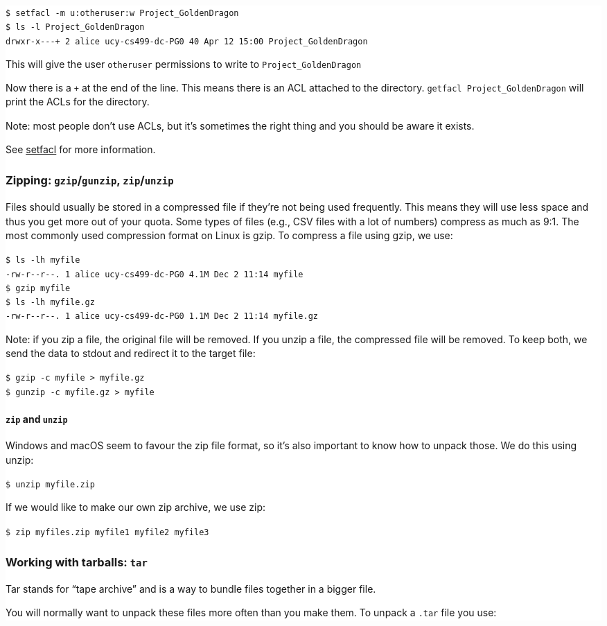 ```
$ setfacl -m u:otheruser:w Project_GoldenDragon
$ ls -l Project_GoldenDragon
drwxr-x---+ 2 alice ucy-cs499-dc-PG0 40 Apr 12 15:00 Project_GoldenDragon
```

This will give the user `otheruser` permissions to write to `Project_GoldenDragon`

Now there is a `+` at the end of the line. This means there is an ACL attached to the directory.
`getfacl Project_GoldenDragon` will print the ACLs for the directory.

Note: most people don’t use ACLs, but it’s sometimes the right thing and you should be aware
it exists.

See [setfacl](https://linux.die.net/man/1/setfacl) for more information.

### Zipping: `gzip`/`gunzip`, `zip`/`unzip`
Files should usually be stored in a compressed file if they’re not being used frequently. This
means they will use less space and thus you get more out of your quota. Some types of files (e.g.,
CSV files with a lot of numbers) compress as much as 9:1. The most commonly used compression
format on Linux is gzip. To compress a file using gzip, we use:

```
$ ls -lh myfile
-rw-r--r--. 1 alice ucy-cs499-dc-PG0 4.1M Dec 2 11:14 myfile
$ gzip myfile
$ ls -lh myfile.gz
-rw-r--r--. 1 alice ucy-cs499-dc-PG0 1.1M Dec 2 11:14 myfile.gz
```
Note: if you zip a file, the original file will be removed. If you unzip a file, the compressed file
will be removed. To keep both, we send the data to stdout and redirect it to the target file:

```
$ gzip -c myfile > myfile.gz
$ gunzip -c myfile.gz > myfile
```

#### `zip` and `unzip`
Windows and macOS seem to favour the zip file format, so it’s also important to know how to
unpack those. We do this using unzip:

```
$ unzip myfile.zip
```

If we would like to make our own zip archive, we use zip:

```
$ zip myfiles.zip myfile1 myfile2 myfile3
```

### Working with tarballs: `tar`
Tar stands for “tape archive” and is a way to bundle files together in a bigger file.

You will normally want to unpack these files more often than you make them. To unpack a `.tar`
file you use:

